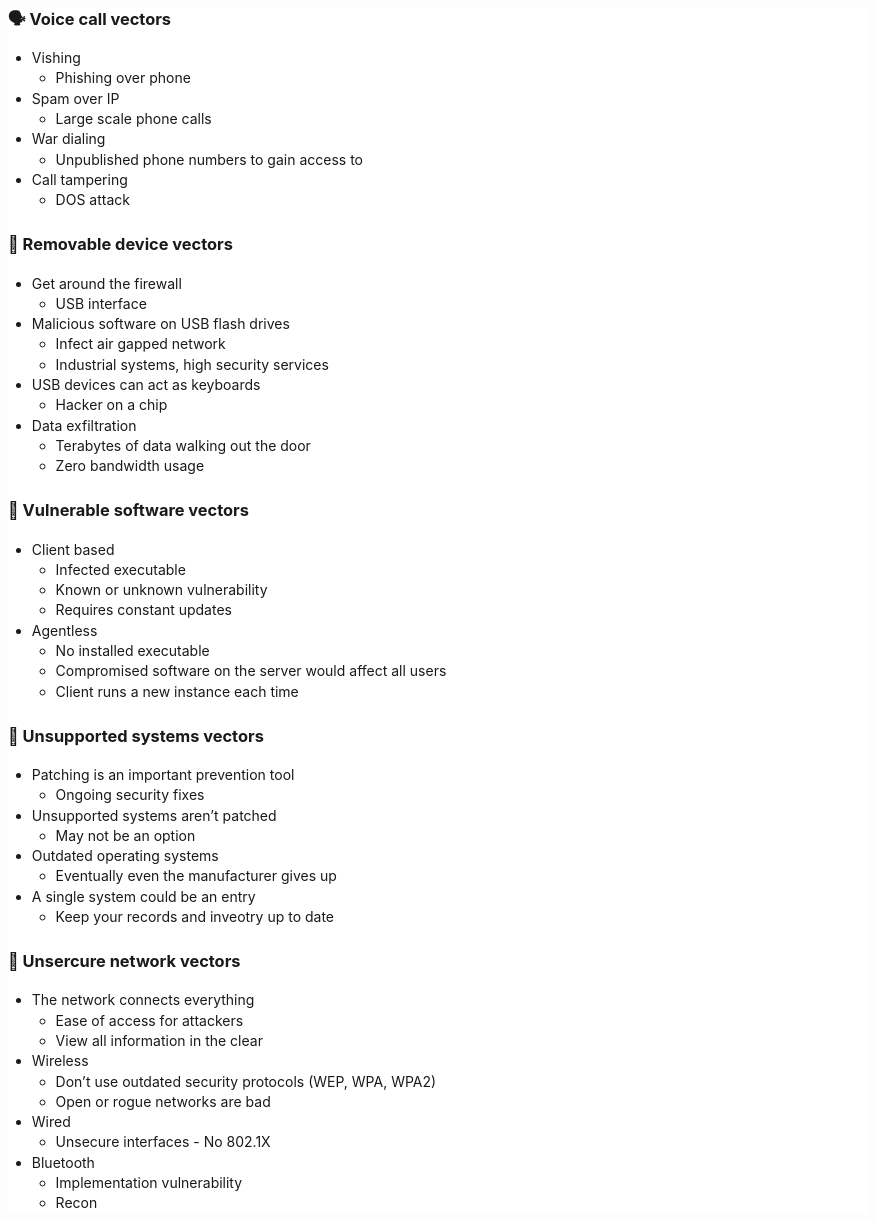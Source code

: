 ### 🗣️ Voice call vectors

- Vishing 
	- Phishing over phone
- Spam over IP 
	- Large scale phone calls
- War dialing
	- Unpublished phone numbers to gain access to
- Call tampering
	- DOS attack

### 💽 Removable device vectors 

- Get around the firewall
	- USB interface
- Malicious software on USB flash drives 
	- Infect air gapped network
	- Industrial systems, high security services 
- USB devices can act as keyboards 
	- Hacker on a chip
- Data exfiltration 
	- Terabytes of data walking out the door
	- Zero bandwidth usage 

### 📱 Vulnerable software vectors

- Client based
	- Infected executable
	- Known or unknown vulnerability 
	- Requires constant updates 
- Agentless
	- No installed executable 
	- Compromised software on the server would affect all users
	- Client runs a new instance each time

### 🧭 Unsupported systems vectors

- Patching is an important prevention tool
	- Ongoing security fixes
- Unsupported systems aren’t patched
	- May not be an option
- Outdated operating systems 
	- Eventually even the manufacturer gives up
- A single system could be an entry
	- Keep your records and inveotry up to date

### 🚠 Unsercure network vectors

- The network connects everything 
	- Ease of access for attackers
	- View all information in the clear
- Wireless
	- Don’t use outdated security protocols (WEP, WPA, WPA2)
	- Open or rogue networks are bad
- Wired 
	- Unsecure interfaces -  No 802.1X
- Bluetooth
	- Implementation vulnerability 
	- Recon
